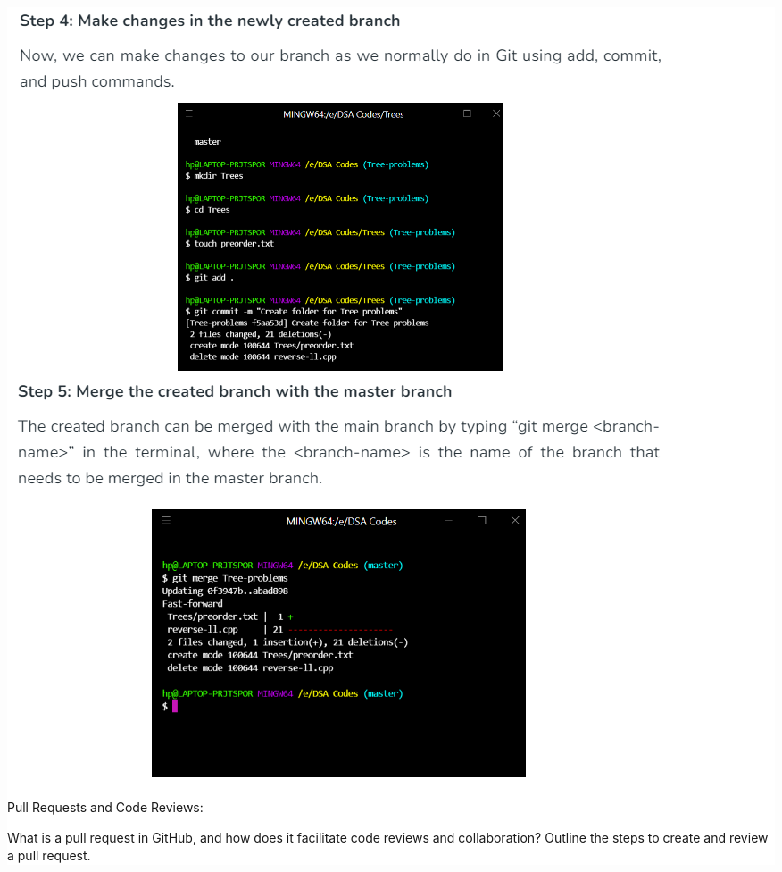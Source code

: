 ![alt text](image-14.png)
![alt text](image-15.png)

Pull Requests and Code Reviews:

What is a pull request in GitHub, and how does it facilitate code reviews and collaboration? Outline the steps to create and review a pull request.

